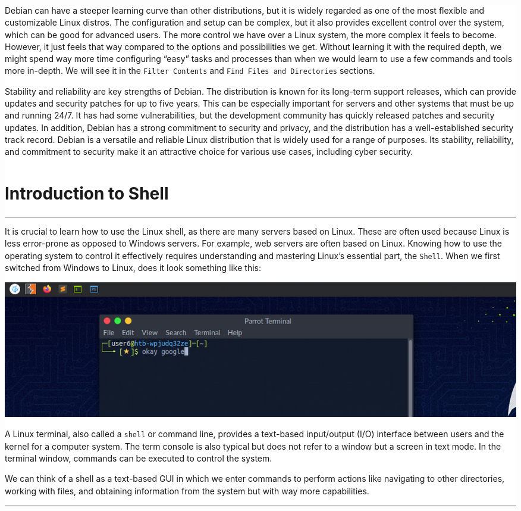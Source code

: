 Debian can have a steeper learning curve than other distributions, but it is widely regarded as one of the most flexible and customizable Linux distros. The configuration and setup can be complex, but it also provides excellent control over the system, which can be good for advanced users. The more control we have over a Linux system, the more complex it feels to become. However, it just feels that way compared to the options and possibilities we get. Without learning it with the required depth, we might spend way more time configuring “easy” tasks and processes than when we would learn to use a few commands and tools more in-depth. We will see it in the `Filter Contents` and `Find Files and Directories` sections.

Stability and reliability are key strengths of Debian. The distribution is known for its long-term support releases, which can provide updates and security patches for up to five years. This can be especially important for servers and other systems that must be up and running 24/7. It has had some vulnerabilities, but the development community has quickly released patches and security updates. In addition, Debian has a strong commitment to security and privacy, and the distribution has a well-established security track record. Debian is a versatile and reliable Linux distribution that is widely used for a range of purposes. Its stability, reliability, and commitment to security make it an attractive choice for various use cases, including cyber security.


# Introduction to Shell

* * *

It is crucial to learn how to use the Linux shell, as there are many servers based on Linux. These are often used because Linux is less error-prone as opposed to Windows servers. For example, web servers are often based on Linux. Knowing how to use the operating system to control it effectively requires understanding and mastering Linux’s essential part, the `Shell`. When we first switched from Windows to Linux, does it look something like this:

![image](xXgAS2HybrBK.png)

A Linux terminal, also called a `shell` or command line, provides a text-based input/output (I/O) interface between users and the kernel for a computer system. The term console is also typical but does not refer to a window but a screen in text mode. In the terminal window, commands can be executed to control the system.

We can think of a shell as a text-based GUI in which we enter commands to perform actions like navigating to other directories, working with files, and obtaining information from the system but with way more capabilities.

* * *
